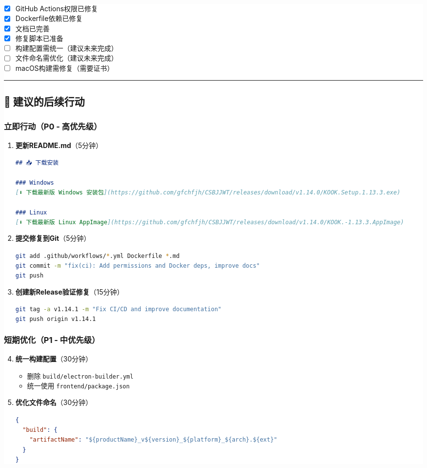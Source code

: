 - [x] GitHub Actions权限已修复
- [x] Dockerfile依赖已修复
- [x] 文档已完善
- [x] 修复脚本已准备
- [ ] 构建配置需统一（建议未来完成）
- [ ] 文件命名需优化（建议未来完成）
- [ ] macOS构建需修复（需要证书）

---

## 🎯 建议的后续行动

### 立即行动（P0 - 高优先级）

1. **更新README.md**（5分钟）
   ```markdown
   ## 📥 下载安装
   
   ### Windows
   [⬇️ 下载最新版 Windows 安装包](https://github.com/gfchfjh/CSBJJWT/releases/download/v1.14.0/KOOK.Setup.1.13.3.exe)
   
   ### Linux
   [⬇️ 下载最新版 Linux AppImage](https://github.com/gfchfjh/CSBJJWT/releases/download/v1.14.0/KOOK.-1.13.3.AppImage)
   ```

2. **提交修复到Git**（5分钟）
   ```bash
   git add .github/workflows/*.yml Dockerfile *.md
   git commit -m "fix(ci): Add permissions and Docker deps, improve docs"
   git push
   ```

3. **创建新Release验证修复**（15分钟）
   ```bash
   git tag -a v1.14.1 -m "Fix CI/CD and improve documentation"
   git push origin v1.14.1
   ```

### 短期优化（P1 - 中优先级）

4. **统一构建配置**（30分钟）
   - 删除 `build/electron-builder.yml`
   - 统一使用 `frontend/package.json`

5. **优化文件命名**（30分钟）
   ```json
   {
     "build": {
       "artifactName": "${productName}_v${version}_${platform}_${arch}.${ext}"
     }
   }
   ```

